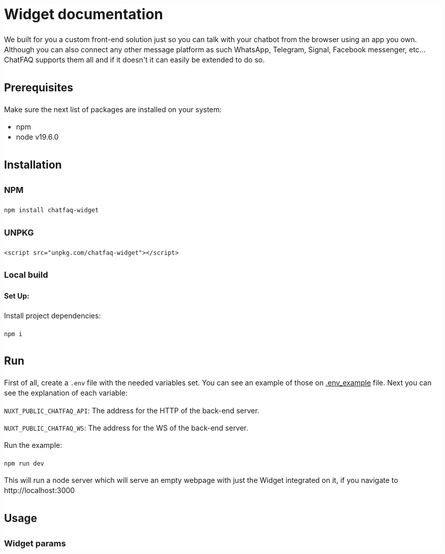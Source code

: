 # Widget documentation

We built for you a custom front-end solution just so you can talk with your chatbot from the browser using an app you own. Although you can also connect any other message platform as such WhatsApp, Telegram, Signal, Facebook messenger, etc... ChatFAQ supports them all and if it doesn't it can easily be extended to do so.

## Prerequisites

Make sure the next list of packages are installed on your system:

- npm
- node v19.6.0


## Installation

### NPM

    npm install chatfaq-widget

### UNPKG

    <script src="unpkg.com/chatfaq-widget"></script>

### Local build

#### Set Up:

Install project dependencies:

    npm i

## Run

First of all, create a `.env` file with the needed variables set. You can see an example of those on [.env_example](.env_example) file. Next you can see the explanation of each variable:

`NUXT_PUBLIC_CHATFAQ_API`: The address for the HTTP of the back-end server.

`NUXT_PUBLIC_CHATFAQ_WS`:  The address for the WS of the back-end server.

Run the example:

    npm run dev

This will run a node server which will serve an empty webpage with just the Widget integrated on it, if you navigate to http://localhost:3000

## Usage


### Widget params
